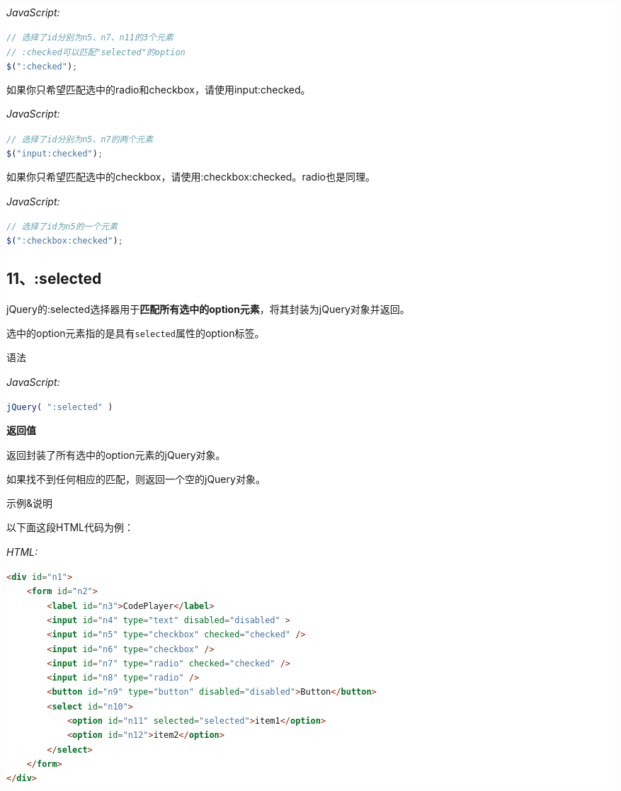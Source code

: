 *JavaScript:*

```js
// 选择了id分别为n5、n7、n11的3个元素
// :checked可以匹配"selected"的option
$(":checked");
```

如果你只希望匹配选中的radio和checkbox，请使用input:checked。

*JavaScript:*

```js
// 选择了id分别为n5、n7的两个元素
$("input:checked");
```

如果你只希望匹配选中的checkbox，请使用:checkbox:checked。radio也是同理。

*JavaScript:*

```js
// 选择了id为n5的一个元素
$(":checkbox:checked");
```

## 11、:selected

jQuery的:selected选择器用于**匹配所有选中的option元素**，将其封装为jQuery对象并返回。

选中的option元素指的是具有`selected`属性的option标签。

语法

*JavaScript:*

```js
jQuery( ":selected" )
```

**返回值**

返回封装了所有选中的option元素的jQuery对象。

如果找不到任何相应的匹配，则返回一个空的jQuery对象。

示例&说明

以下面这段HTML代码为例：

*HTML:*

```html
<div id="n1">
    <form id="n2">
        <label id="n3">CodePlayer</label>
        <input id="n4" type="text" disabled="disabled" >
        <input id="n5" type="checkbox" checked="checked" />
        <input id="n6" type="checkbox" />
        <input id="n7" type="radio" checked="checked" />	    
        <input id="n8" type="radio" />	    
        <button id="n9" type="button" disabled="disabled">Button</button>
        <select id="n10">
            <option id="n11" selected="selected">item1</option>
            <option id="n12">item2</option>
        </select>
    </form>
</div>
```
